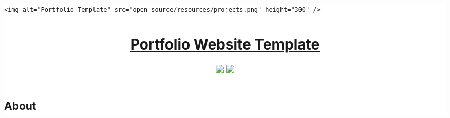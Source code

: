     <img alt="Portfolio Template" src="open_source/resources/projects.png" height="300" />
  </a>

</p>

<h1 align="center">
    <a href="https://josh-beck.github.io/Portfolio-Website-Template/">
        Portfolio Website Template
    </a>
</h1>

<div align="center">

<a href="">
    <img src="https://img.shields.io/github/license/Josh-Beck/Portfolio-Website-Template?color=green&style=for-the-badge"></img>
</a>

<a href="">
    <img src="https://img.shields.io/github/forks/Josh-Beck/Portfolio-Website-Template?style=for-the-badge&logo=github"></img>
</a>

</div>

----

## About

